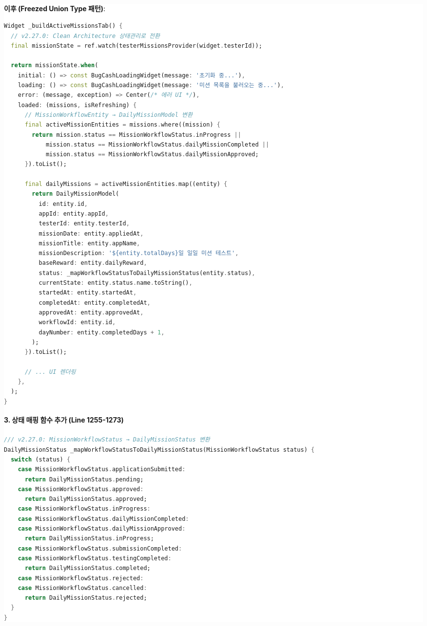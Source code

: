 **이후 (Freezed Union Type 패턴)**:
```dart
Widget _buildActiveMissionsTab() {
  // v2.27.0: Clean Architecture 상태관리로 전환
  final missionState = ref.watch(testerMissionsProvider(widget.testerId));

  return missionState.when(
    initial: () => const BugCashLoadingWidget(message: '초기화 중...'),
    loading: () => const BugCashLoadingWidget(message: '미션 목록을 불러오는 중...'),
    error: (message, exception) => Center(/* 에러 UI */),
    loaded: (missions, isRefreshing) {
      // MissionWorkflowEntity → DailyMissionModel 변환
      final activeMissionEntities = missions.where((mission) {
        return mission.status == MissionWorkflowStatus.inProgress ||
            mission.status == MissionWorkflowStatus.dailyMissionCompleted ||
            mission.status == MissionWorkflowStatus.dailyMissionApproved;
      }).toList();

      final dailyMissions = activeMissionEntities.map((entity) {
        return DailyMissionModel(
          id: entity.id,
          appId: entity.appId,
          testerId: entity.testerId,
          missionDate: entity.appliedAt,
          missionTitle: entity.appName,
          missionDescription: '${entity.totalDays}일 일일 미션 테스트',
          baseReward: entity.dailyReward,
          status: _mapWorkflowStatusToDailyMissionStatus(entity.status),
          currentState: entity.status.name.toString(),
          startedAt: entity.startedAt,
          completedAt: entity.completedAt,
          approvedAt: entity.approvedAt,
          workflowId: entity.id,
          dayNumber: entity.completedDays + 1,
        );
      }).toList();

      // ... UI 렌더링
    },
  );
}
```

#### 3. 상태 매핑 함수 추가 (Line 1255-1273)
```dart
/// v2.27.0: MissionWorkflowStatus → DailyMissionStatus 변환
DailyMissionStatus _mapWorkflowStatusToDailyMissionStatus(MissionWorkflowStatus status) {
  switch (status) {
    case MissionWorkflowStatus.applicationSubmitted:
      return DailyMissionStatus.pending;
    case MissionWorkflowStatus.approved:
      return DailyMissionStatus.approved;
    case MissionWorkflowStatus.inProgress:
    case MissionWorkflowStatus.dailyMissionCompleted:
    case MissionWorkflowStatus.dailyMissionApproved:
      return DailyMissionStatus.inProgress;
    case MissionWorkflowStatus.submissionCompleted:
    case MissionWorkflowStatus.testingCompleted:
      return DailyMissionStatus.completed;
    case MissionWorkflowStatus.rejected:
    case MissionWorkflowStatus.cancelled:
      return DailyMissionStatus.rejected;
  }
}
```